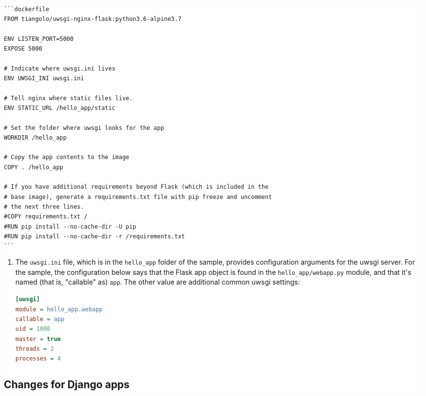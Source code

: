     ```dockerfile
    FROM tiangolo/uwsgi-nginx-flask:python3.6-alpine3.7

    ENV LISTEN_PORT=5000
    EXPOSE 5000

    # Indicate where uwsgi.ini lives
    ENV UWSGI_INI uwsgi.ini

    # Tell nginx where static files live.
    ENV STATIC_URL /hello_app/static

    # Set the folder where uwsgi looks for the app
    WORKDIR /hello_app

    # Copy the app contents to the image
    COPY . /hello_app

    # If you have additional requirements beyond Flask (which is included in the
    # base image), generate a requirements.txt file with pip freeze and uncomment
    # the next three lines.
    #COPY requirements.txt /
    #RUN pip install --no-cache-dir -U pip
    #RUN pip install --no-cache-dir -r /requirements.txt
    ```

1. The `uwsgi.ini` file, which is in the `hello_app` folder of the sample, provides configuration arguments for the uwsgi server. For the sample, the configuration below says that the Flask app object is found in the `hello_app/webapp.py` module, and that it's named (that is, "callable" as) `app`. The other value are additional common uwsgi settings:

    ```ini
    [uwsgi]
    module = hello_app.webapp
    callable = app
    uid = 1000
    master = true
    threads = 2
    processes = 4
    ```

## Changes for Django apps
